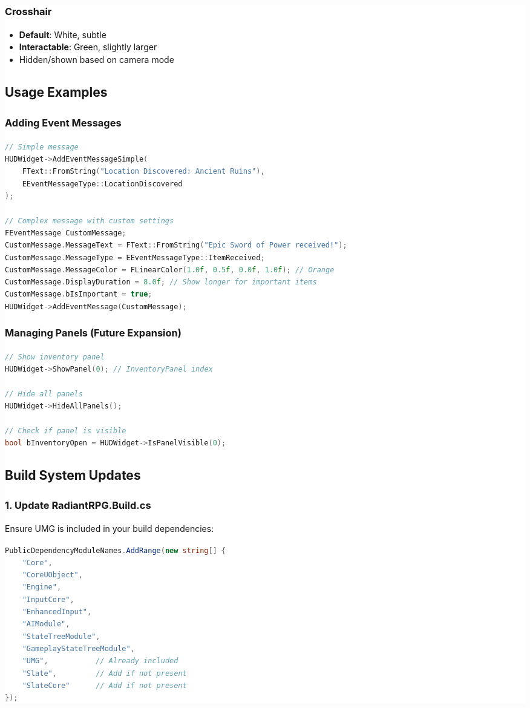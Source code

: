 ### Crosshair
- **Default**: White, subtle
- **Interactable**: Green, slightly larger
- Hidden/shown based on camera mode

## Usage Examples

### Adding Event Messages

```cpp
// Simple message
HUDWidget->AddEventMessageSimple(
    FText::FromString("Location Discovered: Ancient Ruins"), 
    EEventMessageType::LocationDiscovered
);

// Complex message with custom settings
FEventMessage CustomMessage;
CustomMessage.MessageText = FText::FromString("Epic Sword of Power received!");
CustomMessage.MessageType = EEventMessageType::ItemReceived;
CustomMessage.MessageColor = FLinearColor(1.0f, 0.5f, 0.0f, 1.0f); // Orange
CustomMessage.DisplayDuration = 8.0f; // Show longer for important items
CustomMessage.bIsImportant = true;
HUDWidget->AddEventMessage(CustomMessage);
```

### Managing Panels (Future Expansion)

```cpp
// Show inventory panel
HUDWidget->ShowPanel(0); // InventoryPanel index

// Hide all panels
HUDWidget->HideAllPanels();

// Check if panel is visible
bool bInventoryOpen = HUDWidget->IsPanelVisible(0);
```

## Build System Updates

### 1. Update RadiantRPG.Build.cs

Ensure UMG is included in your build dependencies:

```csharp
PublicDependencyModuleNames.AddRange(new string[] {
    "Core",
    "CoreUObject", 
    "Engine",
    "InputCore",
    "EnhancedInput",
    "AIModule",
    "StateTreeModule",
    "GameplayStateTreeModule",
    "UMG",           // Already included
    "Slate",         // Add if not present
    "SlateCore"      // Add if not present
});
```
